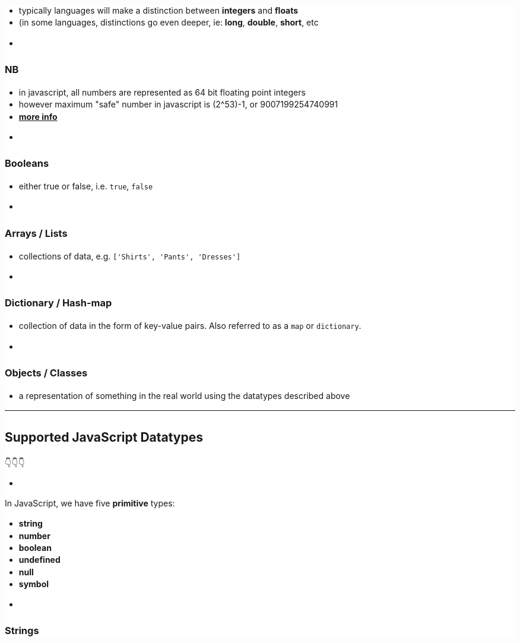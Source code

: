 * typically languages will make a distinction between **integers** and **floats**
* (in some languages, distinctions go even deeper, ie: **long**, **double**, **short**, etc

-


### NB
* in javascript, all numbers are represented as 64 bit floating point integers
* however maximum "safe" number in javascript is (2^53)-1, or 9007199254740991
* **[more info](https://developer.mozilla.org/en-US/docs/Web/JavaScript/Reference/Global_Objects/Number/MAX_SAFE_INTEGER)**

-

### Booleans

* either true or false, i.e. `true`, `false`

-

### Arrays / Lists

* collections of data, e.g. `['Shirts', 'Pants', 'Dresses']`

-

### Dictionary / Hash-map

* collection of data in the form of key-value pairs. Also referred to as a `map` or `dictionary`.

-

### Objects / Classes

* a representation of something in the real world using the datatypes described above

---

## Supported JavaScript Datatypes

👇👇👇

-


In JavaScript, we have five **primitive** types:

* **string**
* **number**
* **boolean**
* **undefined**
* **null**
* **symbol**

-

### Strings
